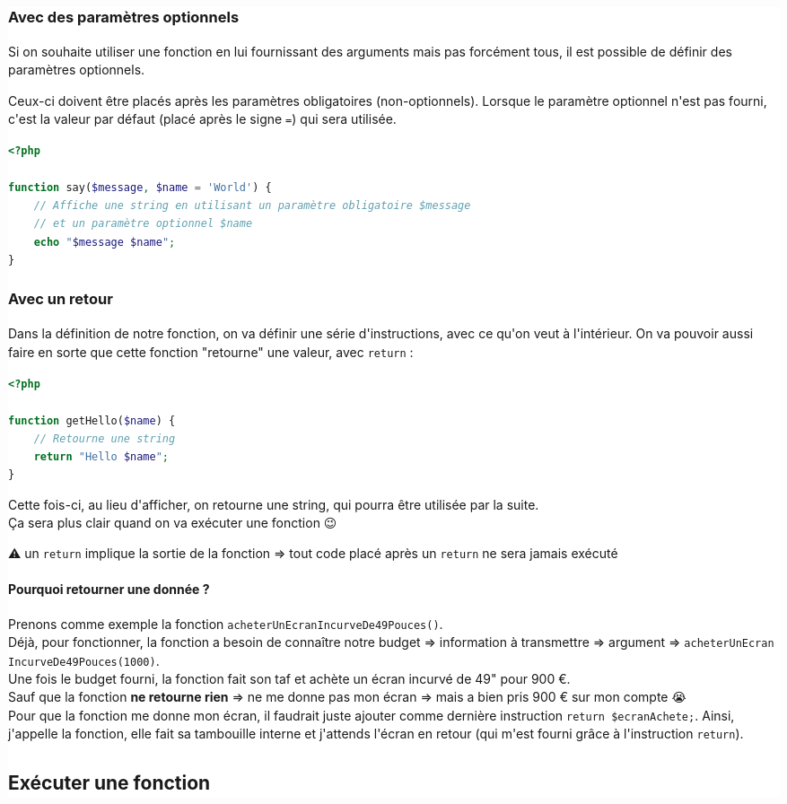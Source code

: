 ### Avec des paramètres optionnels

Si on souhaite utiliser une fonction en lui fournissant des arguments mais
pas forcément tous, il est possible de définir des paramètres optionnels.

Ceux-ci doivent être placés après les paramètres obligatoires (non-optionnels).
Lorsque le paramètre optionnel n'est pas fourni, c'est la valeur par défaut
(placé après le signe `=`) qui sera utilisée.

```php
<?php

function say($message, $name = 'World') {
	// Affiche une string en utilisant un paramètre obligatoire $message
	// et un paramètre optionnel $name
	echo "$message $name";
}

```

### Avec un retour

Dans la définition de notre fonction, on va définir une série d'instructions,
avec ce qu'on veut à l'intérieur. On va pouvoir aussi faire en sorte que cette
fonction "retourne" une valeur, avec `return` :

```php
<?php

function getHello($name) {
	// Retourne une string
	return "Hello $name";
}

```

Cette fois-ci, au lieu d'afficher, on retourne une string, qui pourra être utilisée par la suite.  
Ça sera plus clair quand on va exécuter une fonction :wink:

:warning: un `return` implique la sortie de la fonction => tout code placé après un `return` ne sera jamais exécuté

#### Pourquoi retourner une donnée ?

Prenons comme exemple la fonction `acheterUnEcranIncurveDe49Pouces()`.  
Déjà, pour fonctionner, la fonction a besoin de connaître notre budget => information à transmettre => argument => `acheterUnEcranIncurveDe49Pouces(1000)`.  
Une fois le budget fourni, la fonction fait son taf et achète un écran incurvé de 49" pour 900 €.  
Sauf que la fonction **ne retourne rien** => ne me donne pas mon écran => mais a bien pris 900 € sur mon compte :sob:  
Pour que la fonction me donne mon écran, il faudrait juste ajouter comme dernière instruction `return $ecranAchete;`. Ainsi, j'appelle la fonction, elle fait sa tambouille interne et j'attends l'écran en retour (qui m'est fourni grâce à l'instruction `return`).

## Exécuter une fonction

